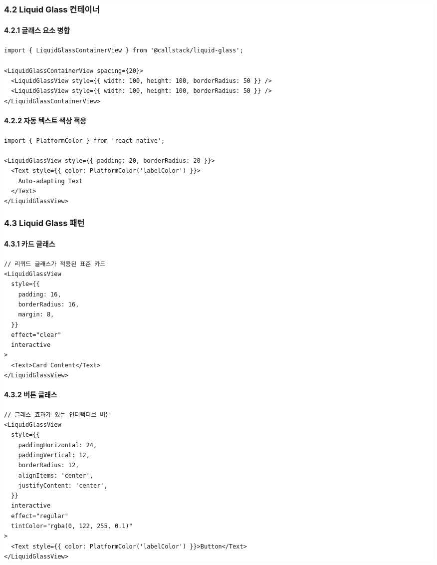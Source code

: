 ### 4.2 Liquid Glass 컨테이너

#### 4.2.1 글래스 요소 병합
```tsx
import { LiquidGlassContainerView } from '@callstack/liquid-glass';

<LiquidGlassContainerView spacing={20}>
  <LiquidGlassView style={{ width: 100, height: 100, borderRadius: 50 }} />
  <LiquidGlassView style={{ width: 100, height: 100, borderRadius: 50 }} />
</LiquidGlassContainerView>
```

#### 4.2.2 자동 텍스트 색상 적응
```tsx
import { PlatformColor } from 'react-native';

<LiquidGlassView style={{ padding: 20, borderRadius: 20 }}>
  <Text style={{ color: PlatformColor('labelColor') }}>
    Auto-adapting Text
  </Text>
</LiquidGlassView>
```

### 4.3 Liquid Glass 패턴

#### 4.3.1 카드 글래스
```tsx
// 리퀴드 글래스가 적용된 표준 카드
<LiquidGlassView
  style={{
    padding: 16,
    borderRadius: 16,
    margin: 8,
  }}
  effect="clear"
  interactive
>
  <Text>Card Content</Text>
</LiquidGlassView>
```

#### 4.3.2 버튼 글래스
```tsx
// 글래스 효과가 있는 인터랙티브 버튼
<LiquidGlassView
  style={{
    paddingHorizontal: 24,
    paddingVertical: 12,
    borderRadius: 12,
    alignItems: 'center',
    justifyContent: 'center',
  }}
  interactive
  effect="regular"
  tintColor="rgba(0, 122, 255, 0.1)"
>
  <Text style={{ color: PlatformColor('labelColor') }}>Button</Text>
</LiquidGlassView>
```
